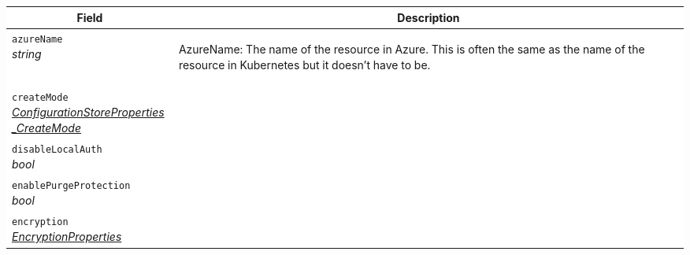 <table>
<thead>
<tr>
<th>Field</th>
<th>Description</th>
</tr>
</thead>
<tbody>
<tr>
<td>
<code>azureName</code><br/>
<em>
string
</em>
</td>
<td>
<p>AzureName: The name of the resource in Azure. This is often the same as the name of the resource in Kubernetes but it
doesn&rsquo;t have to be.</p>
</td>
</tr>
<tr>
<td>
<code>createMode</code><br/>
<em>
<a href="#appconfiguration.azure.com/v1beta20220501.ConfigurationStoreProperties_CreateMode">
ConfigurationStoreProperties_CreateMode
</a>
</em>
</td>
<td>
</td>
</tr>
<tr>
<td>
<code>disableLocalAuth</code><br/>
<em>
bool
</em>
</td>
<td>
</td>
</tr>
<tr>
<td>
<code>enablePurgeProtection</code><br/>
<em>
bool
</em>
</td>
<td>
</td>
</tr>
<tr>
<td>
<code>encryption</code><br/>
<em>
<a href="#appconfiguration.azure.com/v1beta20220501.EncryptionProperties">
EncryptionProperties
</a>
</em>
</td>
<td>
</td>